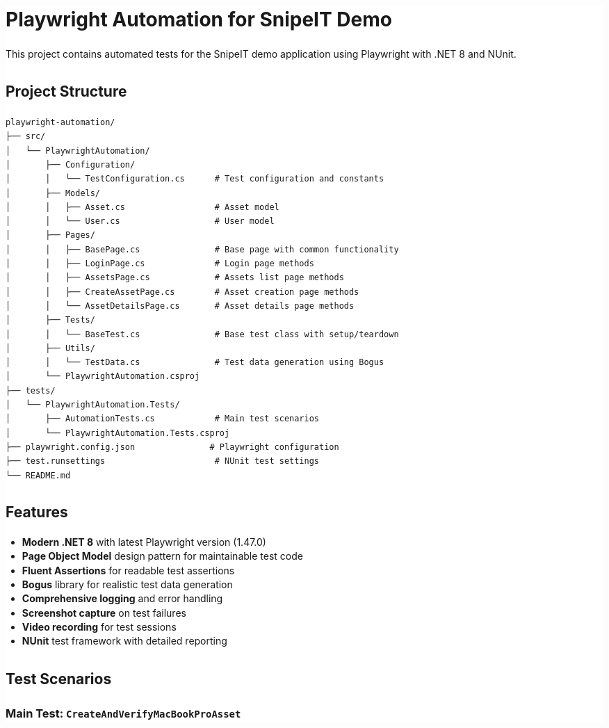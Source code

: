 # Playwright Automation for SnipeIT Demo

This project contains automated tests for the SnipeIT demo application using Playwright with .NET 8 and NUnit.

## Project Structure

```
playwright-automation/
├── src/
│   └── PlaywrightAutomation/
│       ├── Configuration/
│       │   └── TestConfiguration.cs      # Test configuration and constants
│       ├── Models/
│       │   ├── Asset.cs                  # Asset model
│       │   └── User.cs                   # User model
│       ├── Pages/
│       │   ├── BasePage.cs               # Base page with common functionality
│       │   ├── LoginPage.cs              # Login page methods
│       │   ├── AssetsPage.cs             # Assets list page methods
│       │   ├── CreateAssetPage.cs        # Asset creation page methods
│       │   └── AssetDetailsPage.cs       # Asset details page methods
│       ├── Tests/
│       │   └── BaseTest.cs               # Base test class with setup/teardown
│       ├── Utils/
│       │   └── TestData.cs               # Test data generation using Bogus
│       └── PlaywrightAutomation.csproj
├── tests/
│   └── PlaywrightAutomation.Tests/
│       ├── AutomationTests.cs            # Main test scenarios
│       └── PlaywrightAutomation.Tests.csproj
├── playwright.config.json               # Playwright configuration
├── test.runsettings                      # NUnit test settings
└── README.md
```

## Features

- **Modern .NET 8** with latest Playwright version (1.47.0)
- **Page Object Model** design pattern for maintainable test code
- **Fluent Assertions** for readable test assertions
- **Bogus** library for realistic test data generation
- **Comprehensive logging** and error handling
- **Screenshot capture** on test failures
- **Video recording** for test sessions
- **NUnit** test framework with detailed reporting

## Test Scenarios

### Main Test: `CreateAndVerifyMacBookProAsset`
